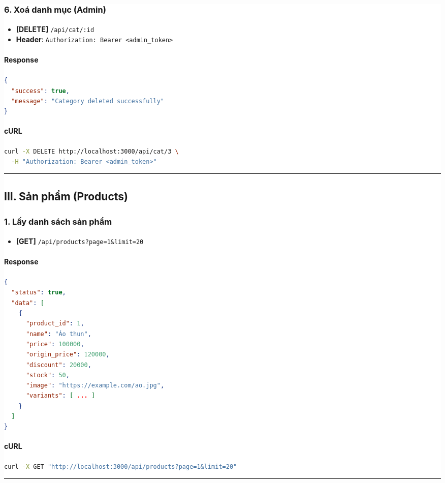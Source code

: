 
### 6. Xoá danh mục (Admin)

- **[DELETE]** `/api/cat/:id`
- **Header**: `Authorization: Bearer <admin_token>`

#### Response

```json
{
  "success": true,
  "message": "Category deleted successfully"
}
```

#### cURL

```bash
curl -X DELETE http://localhost:3000/api/cat/3 \
  -H "Authorization: Bearer <admin_token>"
```

---

## III. Sản phẩm (Products)

### 1. Lấy danh sách sản phẩm

- **[GET]** `/api/products?page=1&limit=20`

#### Response

```json
{
  "status": true,
  "data": [
    {
      "product_id": 1,
      "name": "Áo thun",
      "price": 100000,
      "origin_price": 120000,
      "discount": 20000,
      "stock": 50,
      "image": "https://example.com/ao.jpg",
      "variants": [ ... ]
    }
  ]
}
```

#### cURL

```bash
curl -X GET "http://localhost:3000/api/products?page=1&limit=20"
```

---